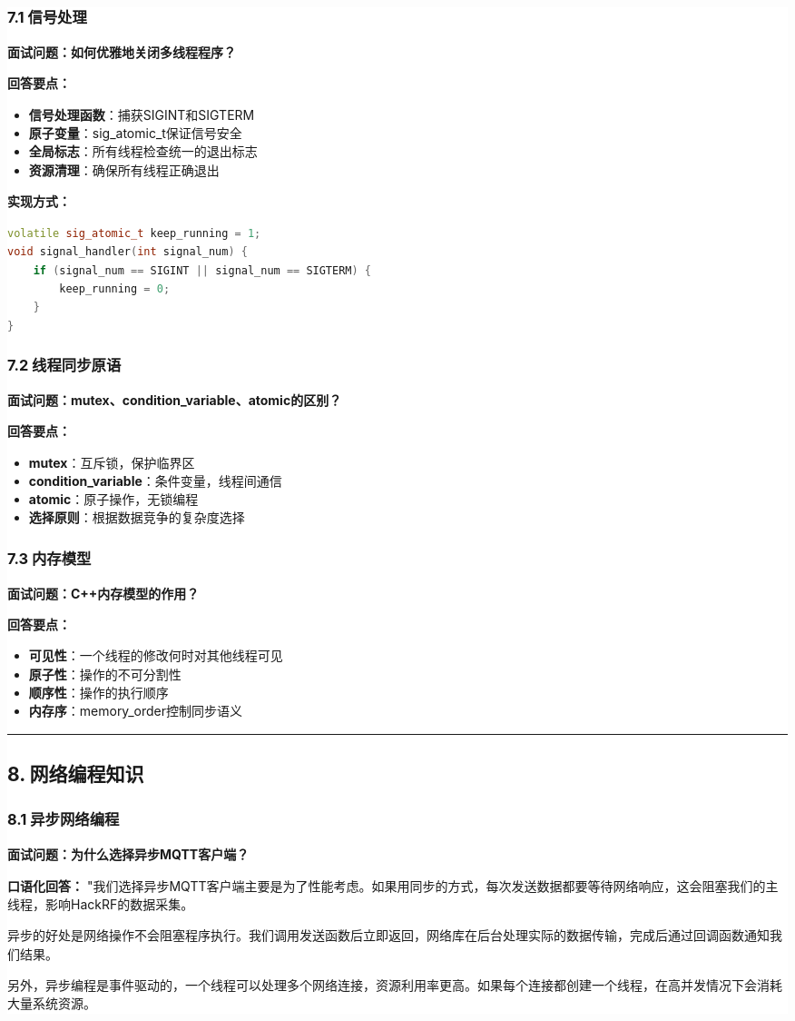 ### 7.1 信号处理

**面试问题：如何优雅地关闭多线程程序？**

**回答要点：**
- **信号处理函数**：捕获SIGINT和SIGTERM
- **原子变量**：sig_atomic_t保证信号安全
- **全局标志**：所有线程检查统一的退出标志
- **资源清理**：确保所有线程正确退出

**实现方式：**
```cpp
volatile sig_atomic_t keep_running = 1;
void signal_handler(int signal_num) {
    if (signal_num == SIGINT || signal_num == SIGTERM) {
        keep_running = 0;
    }
}
```

### 7.2 线程同步原语

**面试问题：mutex、condition_variable、atomic的区别？**

**回答要点：**
- **mutex**：互斥锁，保护临界区
- **condition_variable**：条件变量，线程间通信
- **atomic**：原子操作，无锁编程
- **选择原则**：根据数据竞争的复杂度选择

### 7.3 内存模型

**面试问题：C++内存模型的作用？**

**回答要点：**
- **可见性**：一个线程的修改何时对其他线程可见
- **原子性**：操作的不可分割性
- **顺序性**：操作的执行顺序
- **内存序**：memory_order控制同步语义

---

## 8. 网络编程知识

### 8.1 异步网络编程

**面试问题：为什么选择异步MQTT客户端？**

**口语化回答：**
"我们选择异步MQTT客户端主要是为了性能考虑。如果用同步的方式，每次发送数据都要等待网络响应，这会阻塞我们的主线程，影响HackRF的数据采集。

异步的好处是网络操作不会阻塞程序执行。我们调用发送函数后立即返回，网络库在后台处理实际的数据传输，完成后通过回调函数通知我们结果。

另外，异步编程是事件驱动的，一个线程可以处理多个网络连接，资源利用率更高。如果每个连接都创建一个线程，在高并发情况下会消耗大量系统资源。
